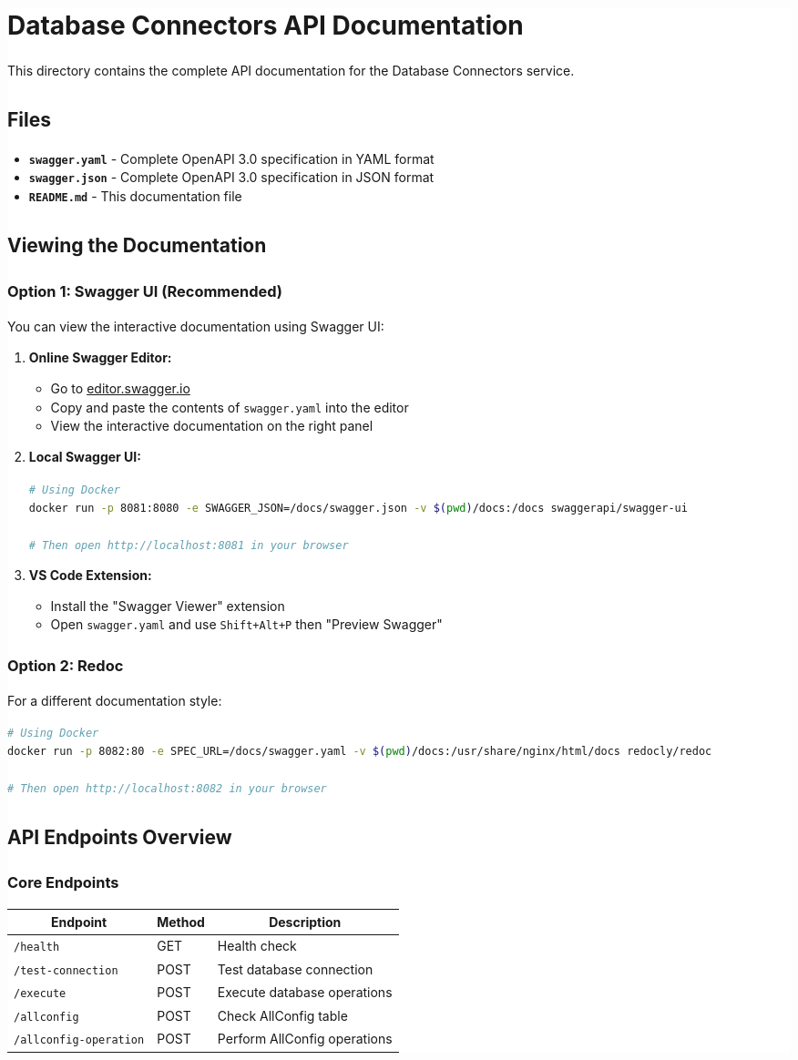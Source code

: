 # Database Connectors API Documentation

This directory contains the complete API documentation for the Database Connectors service.

## Files

- **`swagger.yaml`** - Complete OpenAPI 3.0 specification in YAML format
- **`swagger.json`** - Complete OpenAPI 3.0 specification in JSON format
- **`README.md`** - This documentation file

## Viewing the Documentation

### Option 1: Swagger UI (Recommended)

You can view the interactive documentation using Swagger UI:

1. **Online Swagger Editor:**
   - Go to [editor.swagger.io](https://editor.swagger.io)
   - Copy and paste the contents of `swagger.yaml` into the editor
   - View the interactive documentation on the right panel

2. **Local Swagger UI:**
   ```bash
   # Using Docker
   docker run -p 8081:8080 -e SWAGGER_JSON=/docs/swagger.json -v $(pwd)/docs:/docs swaggerapi/swagger-ui
   
   # Then open http://localhost:8081 in your browser
   ```

3. **VS Code Extension:**
   - Install the "Swagger Viewer" extension
   - Open `swagger.yaml` and use `Shift+Alt+P` then "Preview Swagger"

### Option 2: Redoc

For a different documentation style:

```bash
# Using Docker
docker run -p 8082:80 -e SPEC_URL=/docs/swagger.yaml -v $(pwd)/docs:/usr/share/nginx/html/docs redocly/redoc

# Then open http://localhost:8082 in your browser
```

## API Endpoints Overview

### Core Endpoints

| Endpoint | Method | Description |
|----------|--------|-------------|
| `/health` | GET | Health check |
| `/test-connection` | POST | Test database connection |
| `/execute` | POST | Execute database operations |
| `/allconfig` | POST | Check AllConfig table |
| `/allconfig-operation` | POST | Perform AllConfig operations |
